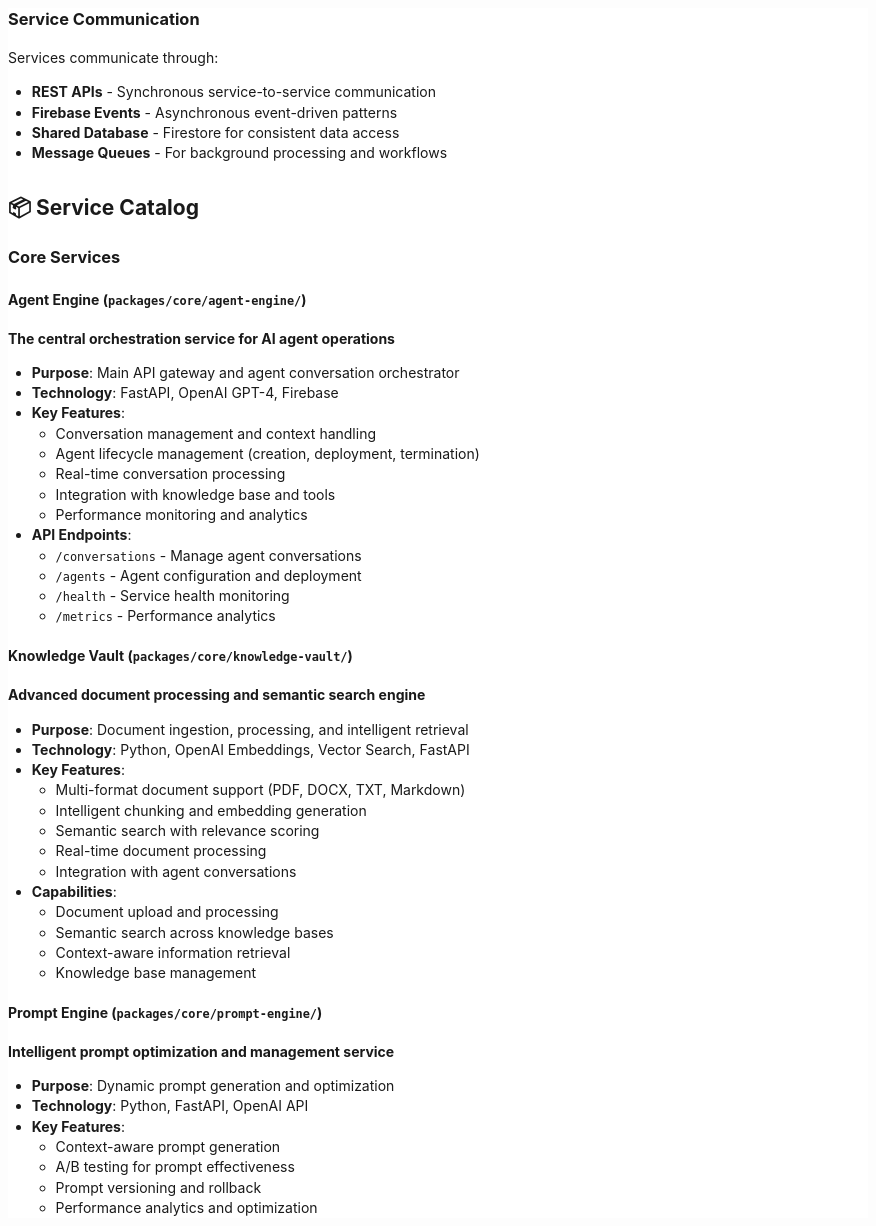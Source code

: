 ### Service Communication

Services communicate through:
- **REST APIs** - Synchronous service-to-service communication
- **Firebase Events** - Asynchronous event-driven patterns
- **Shared Database** - Firestore for consistent data access
- **Message Queues** - For background processing and workflows

## 📦 Service Catalog

### Core Services

#### Agent Engine (`packages/core/agent-engine/`)
**The central orchestration service for AI agent operations**

- **Purpose**: Main API gateway and agent conversation orchestrator
- **Technology**: FastAPI, OpenAI GPT-4, Firebase
- **Key Features**:
  - Conversation management and context handling
  - Agent lifecycle management (creation, deployment, termination)
  - Real-time conversation processing
  - Integration with knowledge base and tools
  - Performance monitoring and analytics
- **API Endpoints**:
  - `/conversations` - Manage agent conversations
  - `/agents` - Agent configuration and deployment
  - `/health` - Service health monitoring
  - `/metrics` - Performance analytics

#### Knowledge Vault (`packages/core/knowledge-vault/`)
**Advanced document processing and semantic search engine**

- **Purpose**: Document ingestion, processing, and intelligent retrieval
- **Technology**: Python, OpenAI Embeddings, Vector Search, FastAPI
- **Key Features**:
  - Multi-format document support (PDF, DOCX, TXT, Markdown)
  - Intelligent chunking and embedding generation
  - Semantic search with relevance scoring
  - Real-time document processing
  - Integration with agent conversations
- **Capabilities**:
  - Document upload and processing
  - Semantic search across knowledge bases
  - Context-aware information retrieval
  - Knowledge base management

#### Prompt Engine (`packages/core/prompt-engine/`)
**Intelligent prompt optimization and management service**

- **Purpose**: Dynamic prompt generation and optimization
- **Technology**: Python, FastAPI, OpenAI API
- **Key Features**:
  - Context-aware prompt generation
  - A/B testing for prompt effectiveness
  - Prompt versioning and rollback
  - Performance analytics and optimization

